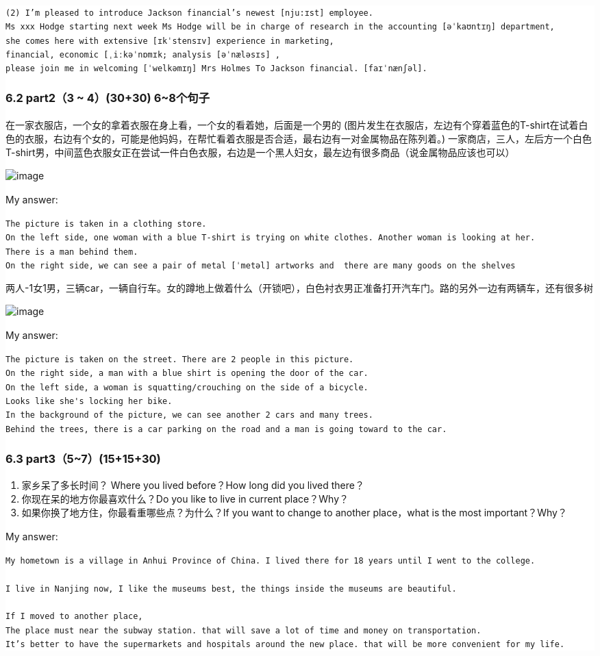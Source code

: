 ```
(2) I’m pleased to introduce Jackson financial’s newest [nju:ɪst] employee. 
Ms xxx Hodge starting next week Ms Hodge will be in charge of research in the accounting [əˈkaʊntɪŋ] department, 
she comes here with extensive [ɪkˈstensɪv] experience in marketing, 
financial, economic [ˌiːkəˈnɒmɪk; analysis [əˈnæləsɪs] , 
please join me in welcoming [ˈwelkəmɪŋ] Mrs Holmes To Jackson financial. [faɪˈnænʃəl].
```

### 6.2	part2（3 ~ 4）(30+30) 6~8个句子

在一家衣服店，一个女的拿着衣服在身上看，一个女的看着她，后面是一个男的
(图片发生在衣服店，左边有个穿着蓝色的T-shirt在试着白色的衣服，右边有个女的，可能是他妈妈，在帮忙看着衣服是否合适，最右边有一对金属物品在陈列着。)
一家商店，三人，左后方一个白色T-shirt男，中间蓝色衣服女正在尝试一件白色衣服，右边是一个黑人妇女，最左边有很多商品（说金属物品应该也可以）

![image](https://user-images.githubusercontent.com/2299635/171654973-5e9bff4c-01bd-4b73-a9c0-5f374b55e30a.png)

My answer:

```
The picture is taken in a clothing store. 
On the left side, one woman with a blue T-shirt is trying on white clothes. Another woman is looking at her. 
There is a man behind them. 
On the right side, we can see a pair of metal [ˈmetəl] artworks and  there are many goods on the shelves
```


两人-1女1男，三辆car，一辆自行车。女的蹲地上做着什么（开锁吧），白色衬衣男正准备打开汽车门。路的另外一边有两辆车，还有很多树

![image](https://user-images.githubusercontent.com/2299635/171654890-ca978991-b859-4328-87f8-2705526ebd75.png)

My answer:

```
The picture is taken on the street. There are 2 people in this picture.
On the right side, a man with a blue shirt is opening the door of the car. 
On the left side, a woman is squatting/crouching on the side of a bicycle. 
Looks like she's locking her bike.
In the background of the picture, we can see another 2 cars and many trees.
Behind the trees, there is a car parking on the road and a man is going toward to the car.
```

### 6.3	part3（5~7）(15+15+30)
1.	家乡呆了多长时间？ Where you lived before？How long did you lived there？
2.	你现在呆的地方你最喜欢什么？Do you like to live in current place？Why？
3.	如果你换了地方住，你最看重哪些点？为什么？If you want to change to another place，what is the most important？Why？

My answer:

```
My hometown is a village in Anhui Province of China. I lived there for 18 years until I went to the college. 

I live in Nanjing now, I like the museums best, the things inside the museums are beautiful. 

If I moved to another place,
The place must near the subway station. that will save a lot of time and money on transportation.
It’s better to have the supermarkets and hospitals around the new place. that will be more convenient for my life.
```

